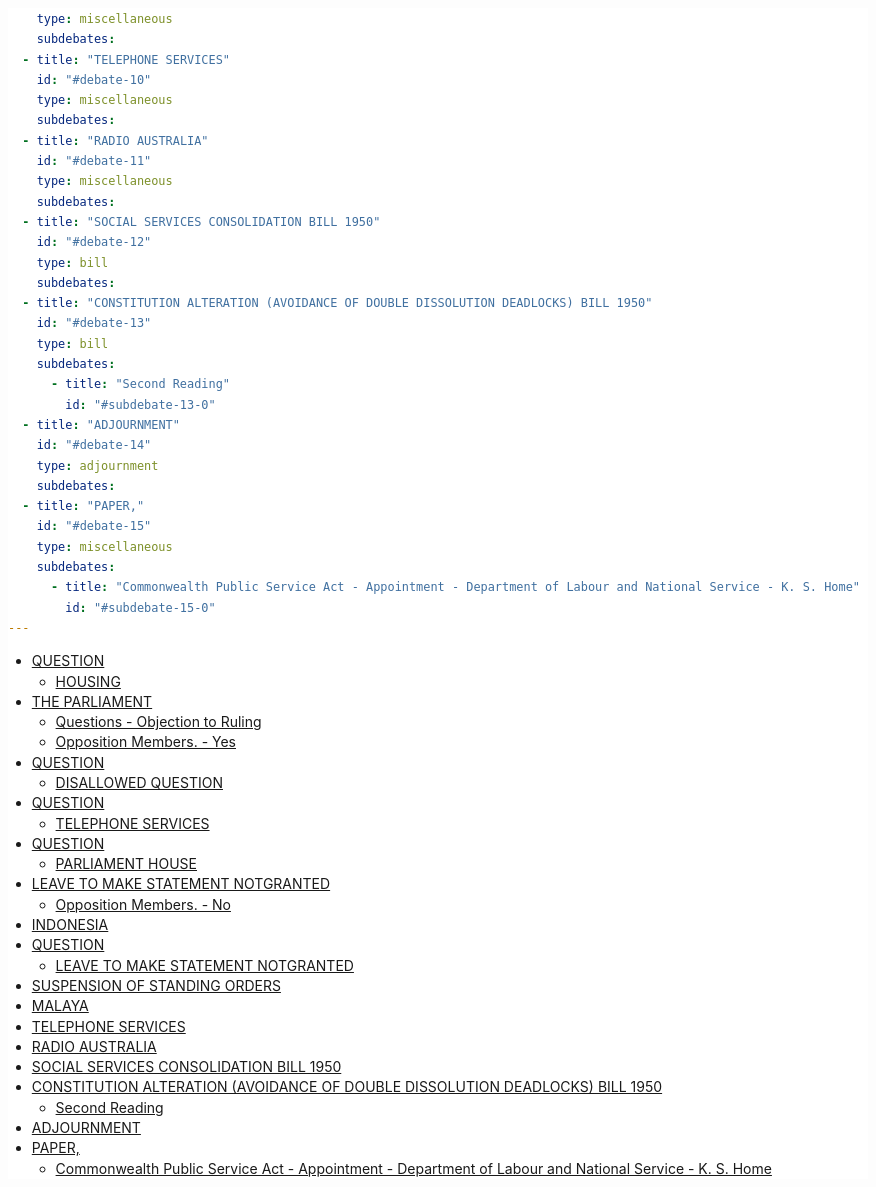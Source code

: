 ```yaml
    type: miscellaneous
    subdebates:
  - title: "TELEPHONE SERVICES"
    id: "#debate-10"
    type: miscellaneous
    subdebates:
  - title: "RADIO AUSTRALIA"
    id: "#debate-11"
    type: miscellaneous
    subdebates:
  - title: "SOCIAL SERVICES CONSOLIDATION BILL 1950"
    id: "#debate-12"
    type: bill
    subdebates:
  - title: "CONSTITUTION ALTERATION (AVOIDANCE OF DOUBLE DISSOLUTION DEADLOCKS) BILL 1950"
    id: "#debate-13"
    type: bill
    subdebates:
      - title: "Second Reading"
        id: "#subdebate-13-0"
  - title: "ADJOURNMENT"
    id: "#debate-14"
    type: adjournment
    subdebates:
  - title: "PAPER,"
    id: "#debate-15"
    type: miscellaneous
    subdebates:
      - title: "Commonwealth Public Service Act - Appointment - Department of Labour and National Service - K. S. Home"
        id: "#subdebate-15-0"
---
```


* [QUESTION](#debate-0)
    * [HOUSING](#subdebate-0-0)
* [THE PARLIAMENT](#debate-1)
    * [Questions - Objection to Ruling](#subdebate-1-0)
    * [Opposition Members. - Yes](#subdebate-1-2)
* [QUESTION](#debate-2)
    * [DISALLOWED QUESTION](#subdebate-2-0)
* [QUESTION](#debate-3)
    * [TELEPHONE SERVICES](#subdebate-3-0)
* [QUESTION](#debate-4)
    * [PARLIAMENT HOUSE](#subdebate-4-0)
* [LEAVE TO MAKE STATEMENT NOTGRANTED](#debate-5)
    * [Opposition Members. - No](#subdebate-5-0)
* [INDONESIA](#debate-6)
* [QUESTION](#debate-7)
    * [LEAVE TO MAKE STATEMENT NOTGRANTED](#subdebate-7-0)
* [SUSPENSION OF STANDING ORDERS](#debate-8)
* [MALAYA](#debate-9)
* [TELEPHONE SERVICES](#debate-10)
* [RADIO AUSTRALIA](#debate-11)
* [SOCIAL SERVICES CONSOLIDATION BILL 1950](#debate-12)
* [CONSTITUTION ALTERATION (AVOIDANCE OF DOUBLE DISSOLUTION DEADLOCKS) BILL 1950](#debate-13)
    * [Second Reading](#subdebate-13-0)
* [ADJOURNMENT](#debate-14)
* [PAPER,](#debate-15)
    * [Commonwealth Public Service Act - Appointment - Department of Labour and National Service - K. S. Home](#subdebate-15-0)
